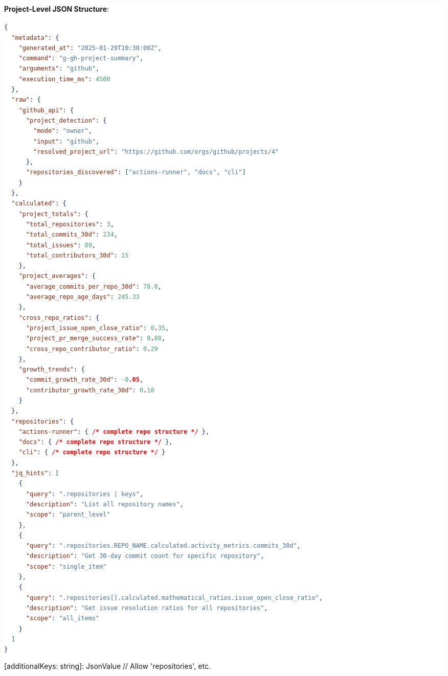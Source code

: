 **Project-Level JSON Structure**:
```json
{
  "metadata": {
    "generated_at": "2025-01-29T10:30:00Z",
    "command": "g-gh-project-summary",
    "arguments": "github",
    "execution_time_ms": 4500
  },
  "raw": {
    "github_api": {
      "project_detection": {
        "mode": "owner",
        "input": "github",
        "resolved_project_url": "https://github.com/orgs/github/projects/4"
      },
      "repositories_discovered": ["actions-runner", "docs", "cli"]
    }
  },
  "calculated": {
    "project_totals": {
      "total_repositories": 3,
      "total_commits_30d": 234,
      "total_issues": 89,
      "total_contributors_30d": 15
    },
    "project_averages": {
      "average_commits_per_repo_30d": 78.0,
      "average_repo_age_days": 245.33
    },
    "cross_repo_ratios": {
      "project_issue_open_close_ratio": 0.35,
      "project_pr_merge_success_rate": 0.88,
      "cross_repo_contributor_ratio": 0.29
    },
    "growth_trends": {
      "commit_growth_rate_30d": -0.05,
      "contributor_growth_rate_30d": 0.10
    }
  },
  "repositories": {
    "actions-runner": { /* complete repo structure */ },
    "docs": { /* complete repo structure */ },
    "cli": { /* complete repo structure */ }
  },
  "jq_hints": [
    {
      "query": ".repositories | keys",
      "description": "List all repository names",
      "scope": "parent_level"
    },
    {
      "query": ".repositories.REPO_NAME.calculated.activity_metrics.commits_30d",
      "description": "Get 30-day commit count for specific repository",
      "scope": "single_item"
    },
    {
      "query": ".repositories[].calculated.mathematical_ratios.issue_open_close_ratio",
      "description": "Get issue resolution ratios for all repositories",
      "scope": "all_items"
    }
  ]
}
```

  [key: string]: JsonValue
  [additionalKeys: string]: JsonValue  // Allow 'repositories', etc.